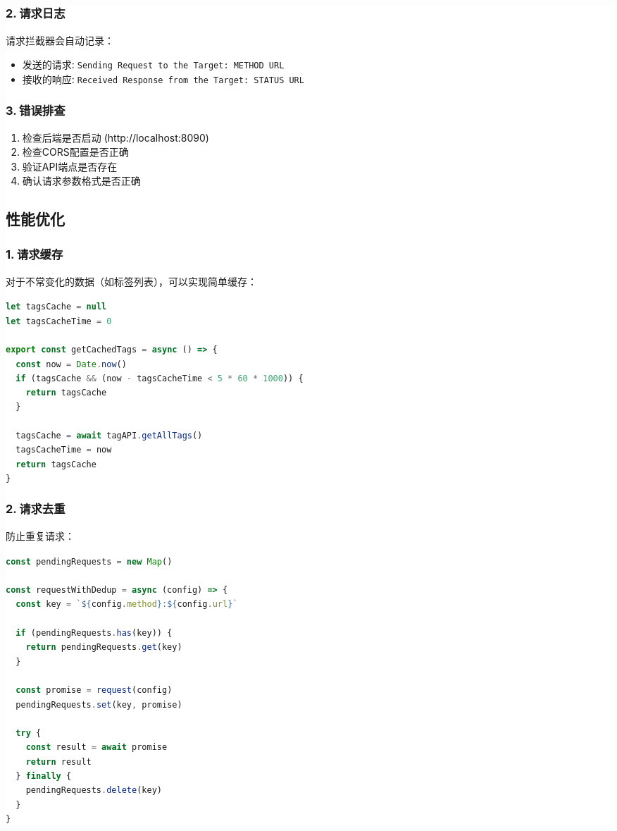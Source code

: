 ### 2. 请求日志
请求拦截器会自动记录：
- 发送的请求: `Sending Request to the Target: METHOD URL`
- 接收的响应: `Received Response from the Target: STATUS URL`

### 3. 错误排查
1. 检查后端是否启动 (http://localhost:8090)
2. 检查CORS配置是否正确
3. 验证API端点是否存在
4. 确认请求参数格式是否正确

## 性能优化

### 1. 请求缓存
对于不常变化的数据（如标签列表），可以实现简单缓存：

```javascript
let tagsCache = null
let tagsCacheTime = 0

export const getCachedTags = async () => {
  const now = Date.now()
  if (tagsCache && (now - tagsCacheTime < 5 * 60 * 1000)) {
    return tagsCache
  }
  
  tagsCache = await tagAPI.getAllTags()
  tagsCacheTime = now
  return tagsCache
}
```

### 2. 请求去重
防止重复请求：

```javascript
const pendingRequests = new Map()

const requestWithDedup = async (config) => {
  const key = `${config.method}:${config.url}`
  
  if (pendingRequests.has(key)) {
    return pendingRequests.get(key)
  }
  
  const promise = request(config)
  pendingRequests.set(key, promise)
  
  try {
    const result = await promise
    return result
  } finally {
    pendingRequests.delete(key)
  }
}
```
